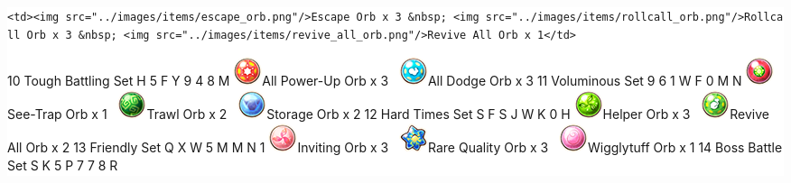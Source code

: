     <td><img src="../images/items/escape_orb.png"/>Escape Orb x 3 &nbsp; <img src="../images/items/rollcall_orb.png"/>Rollcall Orb x 3 &nbsp; <img src="../images/items/revive_all_orb.png"/>Revive All Orb x 1</td>
  </tr>
  <tr>
    <td>10</td>
    <td>Tough Battling Set</td>
    <td class="centeredText">H 5 F Y 9 4 8 M</td>
    <td><img src="../images/items/all_power_up_orb.png"/>All Power-Up Orb x 3 &nbsp; <img src="../images/items/all_dodge_orb.png"/>All Dodge Orb x 3</td>
  </tr>
  <tr>
    <td>11</td>
    <td>Voluminous Set</td>
    <td class="centeredText">9 6 1 W F 0 M N </td>
    <td><img src="../images/items/see_trap_orb.png"/>See-Trap Orb x 1 &nbsp; <img src="../images/items/trawl_orb.png"/>Trawl Orb x 2 &nbsp; <img src="../images/items/storage_orb.png"/>Storage Orb x 2</td>
  </tr>
  <tr>
    <td>12</td>
    <td>Hard Times Set</td>
    <td class="centeredText">S F S J W K 0 H</td>
    <td><img src="../images/items/helper_orb.png"/>Helper Orb x 3 &nbsp; <img src="../images/items/revive_all_orb.png"/>Revive All Orb x 2</td>
  </tr>
  <tr>
    <td>13</td>
    <td>Friendly Set</td>
    <td class="centeredText">Q X W 5 M M N 1</td>
    <td><img src="../images/items/inviting_orb.png"/>Inviting Orb x 3 &nbsp; <img src="../images/items/rare_quality_orb.png"/>Rare Quality Orb x 3 &nbsp; <img src="../images/items/wigglytuff_orb.png"/>Wigglytuff Orb x 1</td>
  </tr>
  <tr>
    <td>14</td>
    <td>Boss Battle Set</td>
    <td class="centeredText">S K 5 P 7 7 8 R</td>